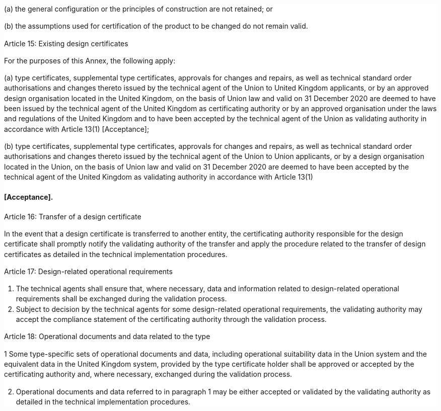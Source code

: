 (a) the general configuration or the principles of construction are not retained; or

(b) the assumptions used for certification of the product to be changed do not remain valid.


 
Article 15: Existing design certificates
 
For the purposes of this Annex, the following apply:

(a) type certificates, supplemental type certificates, approvals for changes and repairs, as well as
technical standard order authorisations and changes thereto issued by the technical agent of
the Union to United Kingdom applicants, or by an approved design organisation located in the
United Kingdom, on the basis of Union law and valid on 31 December 2020 are deemed to
have been issued by the technical agent of the United Kingdom as certificating authority or by
an approved organisation under the laws and regulations of the United Kingdom and to have
been accepted by the technical agent of the Union as validating authority in accordance with
Article 13(1) [Acceptance];

(b) type certificates, supplemental type certificates, approvals for changes and repairs, as well as
technical standard order authorisations and changes thereto issued by the technical agent of
the Union to Union applicants, or by a design organisation located in the Union, on the basis
of Union law and valid on 31 December 2020 are deemed to have been accepted by the
technical agent of the United Kingdom as validating authority in accordance with Article 13(1)

#### [Acceptance].

 
Article 16: Transfer of a design certificate
 
In the event that a design certificate is transferred to another entity, the certificating authority
responsible for the design certificate shall promptly notify the validating authority of the transfer
and apply the procedure related to the transfer of design certificates as detailed in the technical
implementation procedures.

 
Article 17: Design-related operational requirements
 
1. The technical agents shall ensure that, where necessary, data and information related to
design-related operational requirements shall be exchanged during the validation process.
2. Subject to decision by the technical agents for some design-related operational
requirements, the validating authority may accept the compliance statement of the certificating
authority through the validation process.

 
Article 18: Operational documents and data related to the type
 
1 Some type-specific sets of operational documents and data, including operational suitability
data in the Union system and the equivalent data in the United Kingdom system, provided by the
type certificate holder shall be approved or accepted by the certificating authority and, where
necessary, exchanged during the validation process.

2. Operational documents and data referred to in paragraph 1 may be either accepted or
validated by the validating authority as detailed in the technical implementation procedures.
